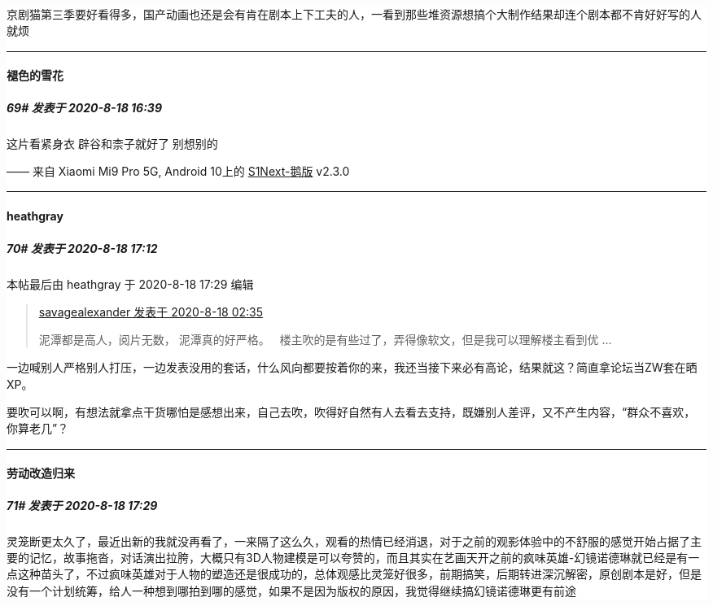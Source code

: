 


京剧猫第三季要好看得多，国产动画也还是会有肯在剧本上下工夫的人，一看到那些堆资源想搞个大制作结果却连个剧本都不肯好好写的人就烦







-----

####  褪色的雪花  
##### 69#       发表于 2020-8-18 16:39




这片看紧身衣 辟谷和柰子就好了 别想别的

—— 来自 Xiaomi Mi9 Pro 5G, Android 10上的 [S1Next-鹅版](https://github.com/ykrank/S1-Next/releases) v2.3.0







-----

####  heathgray  
##### 70#       发表于 2020-8-18 17:12



 本帖最后由 heathgray 于 2020-8-18 17:29 编辑 
<blockquote><a href="httphttps://bbs.saraba1st.com/2b/forum.php?mod=redirect&amp;goto=findpost&amp;pid=48468105&amp;ptid=1955213" target="_blank">savagealexander 发表于 2020-8-18 02:35</a>

泥潭都是高人，阅片无数， 泥潭真的好严格。   楼主吹的是有些过了，弄得像软文，但是我可以理解楼主看到优 ...</blockquote>
一边喊别人严格别人打压，一边发表没用的套话，什么风向都要按着你的来，我还当接下来必有高论，结果就这？简直拿论坛当ZW套在晒XP。


要吹可以啊，有想法就拿点干货哪怕是感想出来，自己去吹，吹得好自然有人去看去支持，既嫌别人差评，又不产生内容，“群众不喜欢，你算老几”？







-----

####  劳动改造归来  
##### 71#       发表于 2020-8-18 17:29




灵笼断更太久了，最近出新的我就没再看了，一来隔了这么久，观看的热情已经消退，对于之前的观影体验中的不舒服的感觉开始占据了主要的记忆，故事拖沓，对话演出拉胯，大概只有3D人物建模是可以夸赞的，而且其实在艺画天开之前的疯味英雄-幻镜诺德琳就已经是有一点这种苗头了，不过疯味英雄对于人物的塑造还是很成功的，总体观感比灵笼好很多，前期搞笑，后期转进深沉解密，原创剧本是好，但是没有一个计划统筹，给人一种想到哪拍到哪的感觉，如果不是因为版权的原因，我觉得继续搞幻镜诺德琳更有前途





